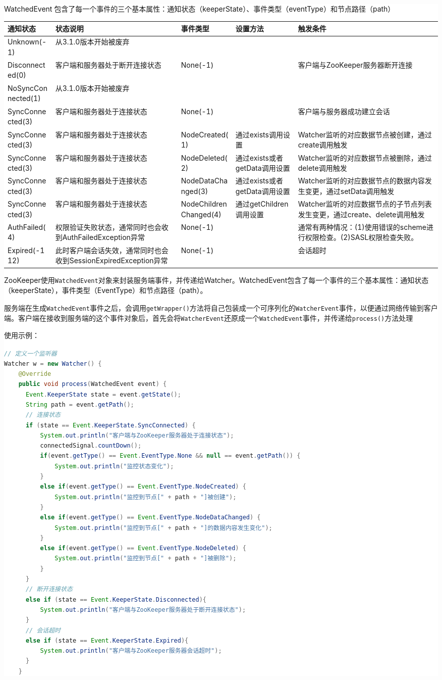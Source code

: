 WatchedEvent 包含了每一个事件的三个基本属性：通知状态（keeperState）、事件类型（eventType）和节点路径（path）



| 通知状态           | 状态说明                                                     | 事件类型               | 设置方法                      | 触发条件                                                     |
| :----------------- | :----------------------------------------------------------- | :--------------------- | :---------------------------- | :----------------------------------------------------------- |
| Unknown(-1)        | 从3.1.0版本开始被废弃                                        |                        |                               |                                                              |
| Disconnected(0)    | 客户端和服务器处于断开连接状态                               | None(-1)               |                               | 客户端与ZooKeeper服务器断开连接                              |
| NoSyncConnected(1) | 从3.1.0版本开始被废弃                                        |                        |                               |                                                              |
| SyncConnected(3)   | 客户端和服务器处于连接状态                                   | None(-1)               |                               | 客户端与服务器成功建立会话                                   |
| SyncConnected(3)   | 客户端和服务器处于连接状态                                   | NodeCreated(1)         | 通过exists调用设置            | Watcher监听的对应数据节点被创建，通过create调用触发          |
| SyncConnected(3)   | 客户端和服务器处于连接状态                                   | NodeDeleted(2)         | 通过exists或者getData调用设置 | Watcher监听的对应数据节点被删除，通过delete调用触发          |
| SyncConnected(3)   | 客户端和服务器处于连接状态                                   | NodeDataChanged(3)     | 通过exists或者getData调用设置 | Watcher监听的对应数据节点的数据内容发生变更，通过setData调用触发 |
| SyncConnected(3)   | 客户端和服务器处于连接状态                                   | NodeChildrenChanged(4) | 通过getChildren调用设置       | Watcher监听的对应数据节点的子节点列表发生变更，通过create、delete调用触发 |
| AuthFailed(4)      | 权限验证失败状态，通常同时也会收到AuthFailedException异常    | None(-1)               |                               | 通常有两种情况：(1)使用错误的scheme进行权限检查。(2)SASL权限检查失败。 |
| Expired(-112)      | 此时客户端会话失效，通常同时也会收到SessionExpiredException异常 | None(-1)               |                               | 会话超时                                                     |



ZooKeeper使用`WatchedEvent`对象来封装服务端事件，并传递给Watcher。WatchedEvent包含了每一个事件的三个基本属性：通知状态（keeperState），事件类型（EventType）和节点路径（path）。

服务端在生成`WatchedEvent`事件之后，会调用`getWrapper()`方法将自己包装成一个可序列化的`WatcherEvent`事件，以便通过网络传输到客户端。客户端在接收到服务端的这个事件对象后，首先会将`WatcherEvent`还原成一个`WatchedEvent`事件，并传递给`process()`方法处理



使用示例：

~~~java
// 定义一个监听器
Watcher w = new Watcher() {
    @Override
    public void process(WatchedEvent event) {
      Event.KeeperState state = event.getState();
      String path = event.getPath();
      // 连接状态
      if (state == Event.KeeperState.SyncConnected) {
          System.out.println("客户端与ZooKeeper服务器处于连接状态");
          connectedSignal.countDown();
          if(event.getType() == Event.EventType.None && null == event.getPath()) {
              System.out.println("监控状态变化");
          }
          else if(event.getType() == Event.EventType.NodeCreated) {
              System.out.println("监控到节点[" + path + "]被创建");
          }
          else if(event.getType() == Event.EventType.NodeDataChanged) {
              System.out.println("监控到节点[" + path + "]的数据内容发生变化");
          }
          else if(event.getType() == Event.EventType.NodeDeleted) {
              System.out.println("监控到节点[" + path + "]被删除");
          }
      }
      // 断开连接状态
      else if (state == Event.KeeperState.Disconnected){
          System.out.println("客户端与ZooKeeper服务器处于断开连接状态");
      }
      // 会话超时
      else if (state == Event.KeeperState.Expired){
          System.out.println("客户端与ZooKeeper服务器会话超时");
      }
    }
~~~